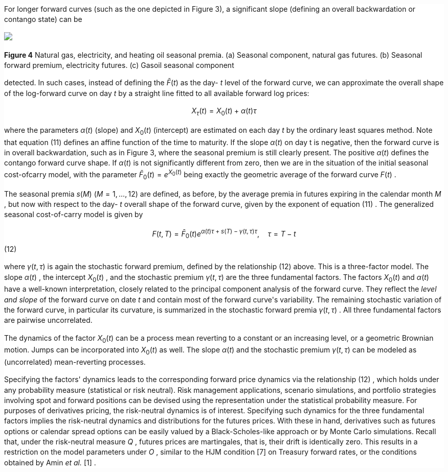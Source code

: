 For longer forward curves (such as the one depicted in Figure 3), a significant slope (defining an overall backwardation or contango state) can be

![](_page_4_Figure_14.jpeg)

**Figure 4** Natural gas, electricity, and heating oil seasonal premia. (a) Seasonal component, natural gas futures. (b) Seasonal forward premium, electricity futures. (c) Gasoil seasonal component

detected. In such cases, instead of defining the  $\bar{F}(t)$  as the day- $t$  level of the forward curve, we can approximate the overall shape of the log-forward curve on day  $t$  by a straight line fitted to all available forward log prices:

$$X_{\tau}(t) = X_0(t) + \alpha(t)\tau \tag{11}$$

where the parameters  $\alpha(t)$  (slope) and  $X_0(t)$  (intercept) are estimated on each day  $t$  by the ordinary least squares method. Note that equation  $(11)$  defines an affine function of the time to maturity. If the slope  $\alpha(t)$  on day t is negative, then the forward curve is in overall backwardation, such as in Figure 3, where the seasonal premium is still clearly present. The positive  $\alpha(t)$  defines the contango forward curve shape. If  $\alpha(t)$  is not significantly different from zero, then we are in the situation of the initial seasonal cost-ofcarry model, with the parameter  $\bar{F}_0(t) = e^{X_0(t)}$  being exactly the geometric average of the forward curve  $F(t)$ .

The seasonal premia  $s(M)$   $(M = 1, \ldots, 12)$  are defined, as before, by the average premia in futures expiring in the calendar month  $M$ , but now with respect to the day- $t$  overall shape of the forward curve, given by the exponent of equation  $(11)$ . The generalized seasonal cost-of-carry model is given by

$$F(t,T) = \bar{F}_0(t)e^{\alpha(t)\tau + s(T) - \gamma(t,\tau)\tau}, \quad \tau = T - t$$
(12)

where  $\gamma(t,\tau)$  is again the stochastic forward premium, defined by the relationship  $(12)$  above. This is a three-factor model. The slope  $\alpha(t)$ , the intercept  $X_0(t)$ , and the stochastic premium  $\gamma(t,\tau)$  are the three fundamental factors. The factors  $X_0(t)$  and  $\alpha(t)$  have a well-known interpretation, closely related to the principal component analysis of the forward curve. They reflect the *level and slope* of the forward curve on date  $t$  and contain most of the forward curve's variability. The remaining stochastic variation of the forward curve, in particular its curvature, is summarized in the stochastic forward premia  $\gamma(t,\tau)$ . All three fundamental factors are pairwise uncorrelated.

The dynamics of the factor  $X_0(t)$  can be a process mean reverting to a constant or an increasing level, or a geometric Brownian motion. Jumps can be incorporated into  $X_0(t)$  as well. The slope  $\alpha(t)$  and the stochastic premium  $\gamma(t,\tau)$  can be modeled as (uncorrelated) mean-reverting processes.

Specifying the factors' dynamics leads to the corresponding forward price dynamics via the relationship  $(12)$ , which holds under any probability measure (statistical or risk neutral). Risk management applications, scenario simulations, and portfolio strategies involving spot and forward positions can be devised using the representation under the statistical probability measure. For purposes of derivatives pricing, the risk-neutral dynamics is of interest. Specifying such dynamics for the three fundamental factors implies the risk-neutral dynamics and distributions for the futures prices. With these in hand, derivatives such as futures options or calendar spread options can be easily valued by a Black-Scholes-like approach or by Monte Carlo simulations. Recall that, under the risk-neutral measure  $Q$ , futures prices are martingales, that is, their drift is identically zero. This results in a restriction on the model parameters under  $O$ , similar to the HJM condition [7] on Treasury forward rates, or the conditions obtained by Amin *et al.*  $[1]$ .
